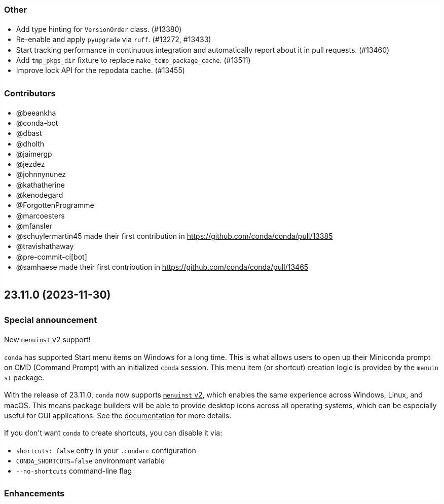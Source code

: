 ### Other

* Add type hinting for `VersionOrder` class. (#13380)
* Re-enable and apply `pyupgrade` via `ruff`. (#13272, #13433)
* Start tracking performance in continuous integration and automatically report about it in pull requests. (#13460)
* Add `tmp_pkgs_dir` fixture to replace `make_temp_package_cache`. (#13511)
* Improve lock API for the repodata cache. (#13455)

### Contributors

* @beeankha
* @conda-bot
* @dbast
* @dholth
* @jaimergp
* @jezdez
* @johnnynunez
* @kathatherine
* @kenodegard
* @ForgottenProgramme
* @marcoesters
* @mfansler
* @schuylermartin45 made their first contribution in https://github.com/conda/conda/pull/13385
* @travishathaway
* @pre-commit-ci[bot]
* @samhaese made their first contribution in https://github.com/conda/conda/pull/13465



## 23.11.0 (2023-11-30)

### Special announcement

New [`menuinst` v2](https://github.com/conda/menuinst/releases/tag/2.0.0) support!

`conda` has supported Start menu items on Windows for a long time. This is what allows users to open up their Miniconda prompt on CMD (Command Prompt) with an initialized `conda` session. This menu item (or shortcut) creation logic is provided by the `menuinst` package.

With the release of 23.11.0, `conda` now supports [`menuinst` v2](https://github.com/conda/menuinst/releases/tag/2.0.0), which enables the same experience across Windows, Linux, and macOS. This means package builders will be able to provide desktop icons across all operating systems, which can be especially useful for GUI applications. See the [documentation](https://conda.github.io/menuinst/) for more details.

If you don't want `conda` to create shortcuts, you can disable it via:

- `shortcuts: false` entry in your `.condarc` configuration
- `CONDA_SHORTCUTS=false` environment variable
- `--no-shortcuts` command-line flag


### Enhancements


[//]: # (current developments)